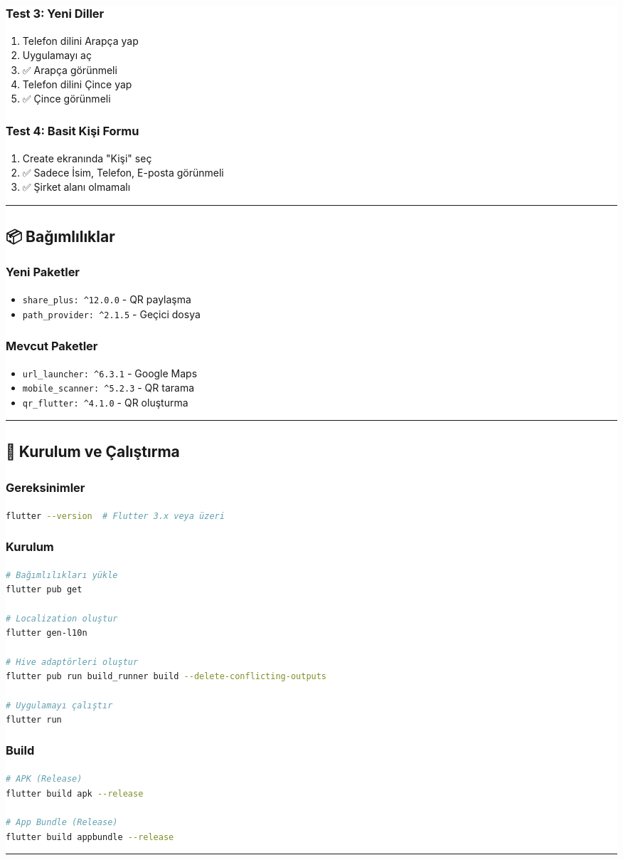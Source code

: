 ### Test 3: Yeni Diller
1. Telefon dilini Arapça yap
2. Uygulamayı aç
3. ✅ Arapça görünmeli
4. Telefon dilini Çince yap
5. ✅ Çince görünmeli

### Test 4: Basit Kişi Formu
1. Create ekranında "Kişi" seç
2. ✅ Sadece İsim, Telefon, E-posta görünmeli
3. ✅ Şirket alanı olmamalı

---

## 📦 Bağımlılıklar

### Yeni Paketler
- `share_plus: ^12.0.0` - QR paylaşma
- `path_provider: ^2.1.5` - Geçici dosya

### Mevcut Paketler
- `url_launcher: ^6.3.1` - Google Maps
- `mobile_scanner: ^5.2.3` - QR tarama
- `qr_flutter: ^4.1.0` - QR oluşturma

---

## 🚀 Kurulum ve Çalıştırma

### Gereksinimler
```bash
flutter --version  # Flutter 3.x veya üzeri
```

### Kurulum
```bash
# Bağımlılıkları yükle
flutter pub get

# Localization oluştur
flutter gen-l10n

# Hive adaptörleri oluştur
flutter pub run build_runner build --delete-conflicting-outputs

# Uygulamayı çalıştır
flutter run
```

### Build
```bash
# APK (Release)
flutter build apk --release

# App Bundle (Release)
flutter build appbundle --release
```

---